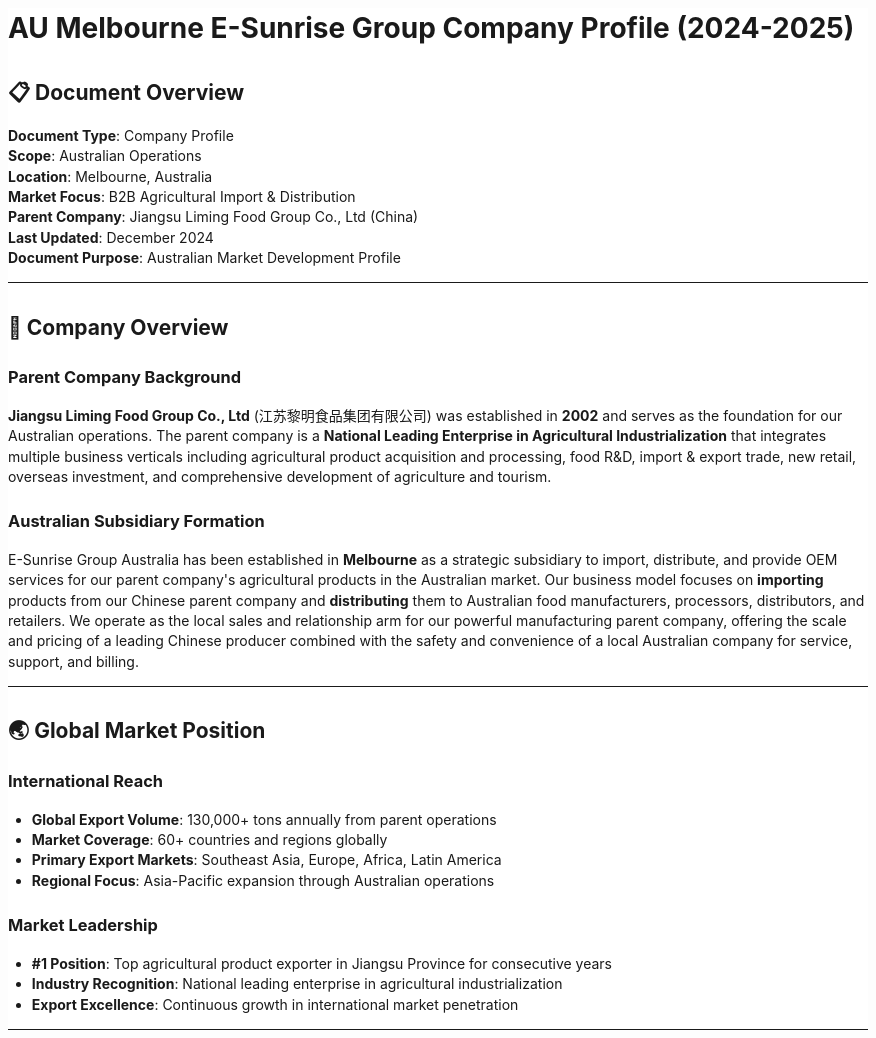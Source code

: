 # AU Melbourne E-Sunrise Group Company Profile (2024-2025)

## 📋 Document Overview

**Document Type**: Company Profile  
**Scope**: Australian Operations  
**Location**: Melbourne, Australia  
**Market Focus**: B2B Agricultural Import & Distribution  
**Parent Company**: Jiangsu Liming Food Group Co., Ltd (China)  
**Last Updated**: December 2024  
**Document Purpose**: Australian Market Development Profile  

---

## 🏢 Company Overview

### **Parent Company Background**
**Jiangsu Liming Food Group Co., Ltd** (江苏黎明食品集团有限公司) was established in **2002** and serves as the foundation for our Australian operations. The parent company is a **National Leading Enterprise in Agricultural Industrialization** that integrates multiple business verticals including agricultural product acquisition and processing, food R&D, import & export trade, new retail, overseas investment, and comprehensive development of agriculture and tourism.

### **Australian Subsidiary Formation**
E-Sunrise Group Australia has been established in **Melbourne** as a strategic subsidiary to import, distribute, and provide OEM services for our parent company's agricultural products in the Australian market. Our business model focuses on **importing** products from our Chinese parent company and **distributing** them to Australian food manufacturers, processors, distributors, and retailers. We operate as the local sales and relationship arm for our powerful manufacturing parent company, offering the scale and pricing of a leading Chinese producer combined with the safety and convenience of a local Australian company for service, support, and billing.

---

## 🌏 Global Market Position

### **International Reach**
- **Global Export Volume**: 130,000+ tons annually from parent operations
- **Market Coverage**: 60+ countries and regions globally
- **Primary Export Markets**: Southeast Asia, Europe, Africa, Latin America
- **Regional Focus**: Asia-Pacific expansion through Australian operations

### **Market Leadership**
- **#1 Position**: Top agricultural product exporter in Jiangsu Province for consecutive years
- **Industry Recognition**: National leading enterprise in agricultural industrialization
- **Export Excellence**: Continuous growth in international market penetration

---
